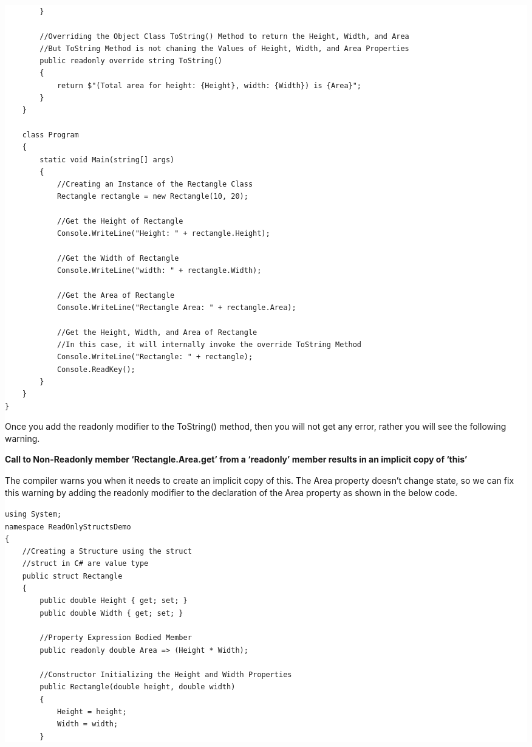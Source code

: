 ```
        }

        //Overriding the Object Class ToString() Method to return the Height, Width, and Area
        //But ToString Method is not chaning the Values of Height, Width, and Area Properties
        public readonly override string ToString()
        {
            return $"(Total area for height: {Height}, width: {Width}) is {Area}";
        }
    }

    class Program
    {
        static void Main(string[] args)
        {
            //Creating an Instance of the Rectangle Class
            Rectangle rectangle = new Rectangle(10, 20);

            //Get the Height of Rectangle
            Console.WriteLine("Height: " + rectangle.Height);

            //Get the Width of Rectangle
            Console.WriteLine("width: " + rectangle.Width);

            //Get the Area of Rectangle
            Console.WriteLine("Rectangle Area: " + rectangle.Area);

            //Get the Height, Width, and Area of Rectangle
            //In this case, it will internally invoke the override ToString Method
            Console.WriteLine("Rectangle: " + rectangle);
            Console.ReadKey();
        }
    }
}
```

Once you add the readonly modifier to the ToString() method, then you will not get any error, rather you will see the following warning.

**Call to Non-Readonly member ‘Rectangle.Area.get’ from a ‘readonly’ member results in an implicit copy of ‘this’**

The compiler warns you when it needs to create an implicit copy of this. The Area property doesn’t change state, so we can fix this warning by adding the readonly modifier to the declaration of the Area property as shown in the below code.

```
using System;
namespace ReadOnlyStructsDemo
{
    //Creating a Structure using the struct
    //struct in C# are value type
    public struct Rectangle
    {
        public double Height { get; set; }
        public double Width { get; set; }

        //Property Expression Bodied Member
        public readonly double Area => (Height * Width);

        //Constructor Initializing the Height and Width Properties
        public Rectangle(double height, double width)
        {
            Height = height;
            Width = width;
        }
```